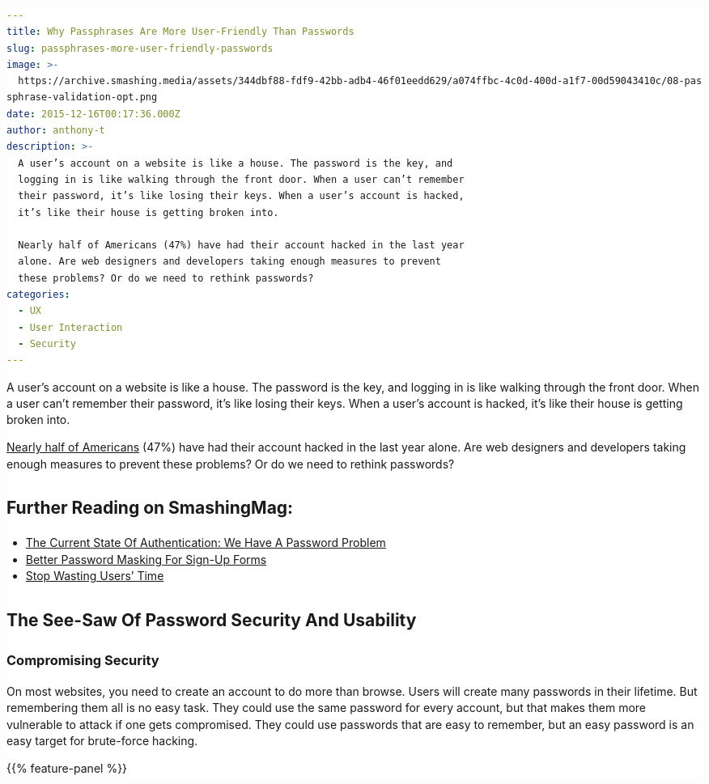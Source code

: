 ```yaml
---
title: Why Passphrases Are More User-Friendly Than Passwords
slug: passphrases-more-user-friendly-passwords
image: >-
  https://archive.smashing.media/assets/344dbf88-fdf9-42bb-adb4-46f01eedd629/a074ffbc-4c0d-400d-a1f7-00d59043410c/08-passphrase-validation-opt.png
date: 2015-12-16T00:17:36.000Z
author: anthony-t
description: >-
  A user’s account on a website is like a house. The password is the key, and
  logging in is like walking through the front door. When a user can’t remember
  their password, it’s like losing their keys. When a user’s account is hacked,
  it’s like their house is getting broken into.

  Nearly half of Americans (47%) have had their account hacked in the last year
  alone. Are web designers and developers taking enough measures to prevent
  these problems? Or do we need to rethink passwords?
categories:
  - UX
  - User Interaction
  - Security
---
```

A user’s account on a website is like a house. The password is the key, and logging in is like walking through the front door. When a user can’t remember their password, it’s like losing their keys. When a user’s account is hacked, it’s like their house is getting broken into.</p>

<a href="https://money.cnn.com/2014/05/28/technology/security/hack-data-breach/">Nearly half of Americans</a> (47%) have had their account hacked in the last year alone. Are web designers and developers taking enough measures to prevent these problems? Or do we need to rethink passwords?

## <span class="rh">Further Reading</span> on SmashingMag:

*   [The Current State Of Authentication: We Have A Password Problem](https://www.smashingmagazine.com/2016/06/the-current-state-of-authentication-we-have-a-password-problem/)
*   [Better Password Masking For Sign-Up Forms](https://www.smashingmagazine.com/2012/10/password-masking-hurt-signup-form/)
*   [Stop Wasting Users’ Time](https://www.smashingmagazine.com/2014/04/stop-wasting-users-time/)

## The See-Saw Of Password Security And Usability

### Compromising Security

On most websites, you need to create an account to do more than browse. Users will create many passwords in their lifetime. But remembering them all is no easy task. They could use the same password for every account, but that makes them more vulnerable to attack if one gets compromised. They could use passwords that are easy to remember, but an easy password is an easy target for brute-force hacking.

{{% feature-panel %}}
